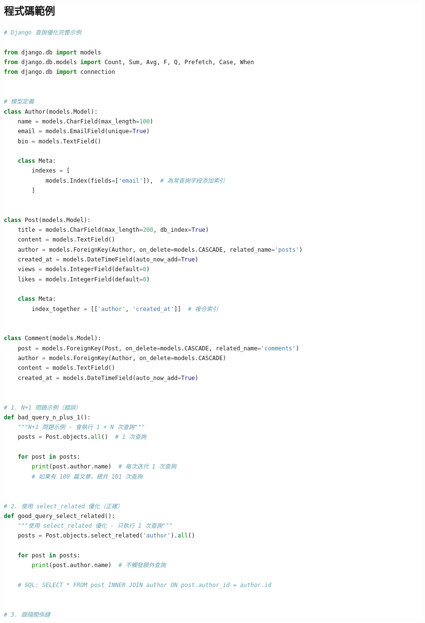 ## 程式碼範例

```python
# Django 查詢優化完整示例

from django.db import models
from django.db.models import Count, Sum, Avg, F, Q, Prefetch, Case, When
from django.db import connection


# 模型定義
class Author(models.Model):
    name = models.CharField(max_length=100)
    email = models.EmailField(unique=True)
    bio = models.TextField()
    
    class Meta:
        indexes = [
            models.Index(fields=['email']),  # 為常查詢字段添加索引
        ]


class Post(models.Model):
    title = models.CharField(max_length=200, db_index=True)
    content = models.TextField()
    author = models.ForeignKey(Author, on_delete=models.CASCADE, related_name='posts')
    created_at = models.DateTimeField(auto_now_add=True)
    views = models.IntegerField(default=0)
    likes = models.IntegerField(default=0)
    
    class Meta:
        index_together = [['author', 'created_at']]  # 複合索引


class Comment(models.Model):
    post = models.ForeignKey(Post, on_delete=models.CASCADE, related_name='comments')
    author = models.ForeignKey(Author, on_delete=models.CASCADE)
    content = models.TextField()
    created_at = models.DateTimeField(auto_now_add=True)


# 1. N+1 問題示例（錯誤）
def bad_query_n_plus_1():
    """N+1 問題示例 - 會執行 1 + N 次查詢"""
    posts = Post.objects.all()  # 1 次查詢
    
    for post in posts:
        print(post.author.name)  # 每次迭代 1 次查詢
        # 如果有 100 篇文章，總共 101 次查詢


# 2. 使用 select_related 優化（正確）
def good_query_select_related():
    """使用 select_related 優化 - 只執行 1 次查詢"""
    posts = Post.objects.select_related('author').all()
    
    for post in posts:
        print(post.author.name)  # 不觸發額外查詢
    
    # SQL: SELECT * FROM post INNER JOIN author ON post.author_id = author.id


# 3. 跟隨關係鏈
```